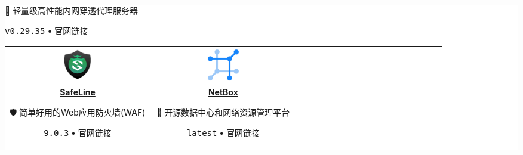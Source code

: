 🔄 轻量级高性能内网穿透代理服务器

<kbd>v0.29.35</kbd> • [官网链接](https://github.com/djylb/nps)

</td>
</tr>
</table>

<table>
<tr>
<td width="33%" align="center">

<a href="./apps/safeline/README.md">
<img src="./apps/safeline/logo.png" width="60" height="60" alt="SafeLine">
<br><b>SafeLine</b>
</a>

🛡️ 简单好用的Web应用防火墙(WAF)

<kbd>9.0.3</kbd> • [官网链接](https://github.com/chaitin/SafeLine)

</td>
<td width="33%" align="center">

<a href="./apps/netbox/README.md">
<img src="./apps/netbox/logo.png" width="60" height="60" alt="NetBox">
<br><b>NetBox</b>
</a>

🏢 开源数据中心和网络资源管理平台

<kbd>latest</kbd> • [官网链接](https://netbox.dev/)

</td>
<td width="33%" align="center">
